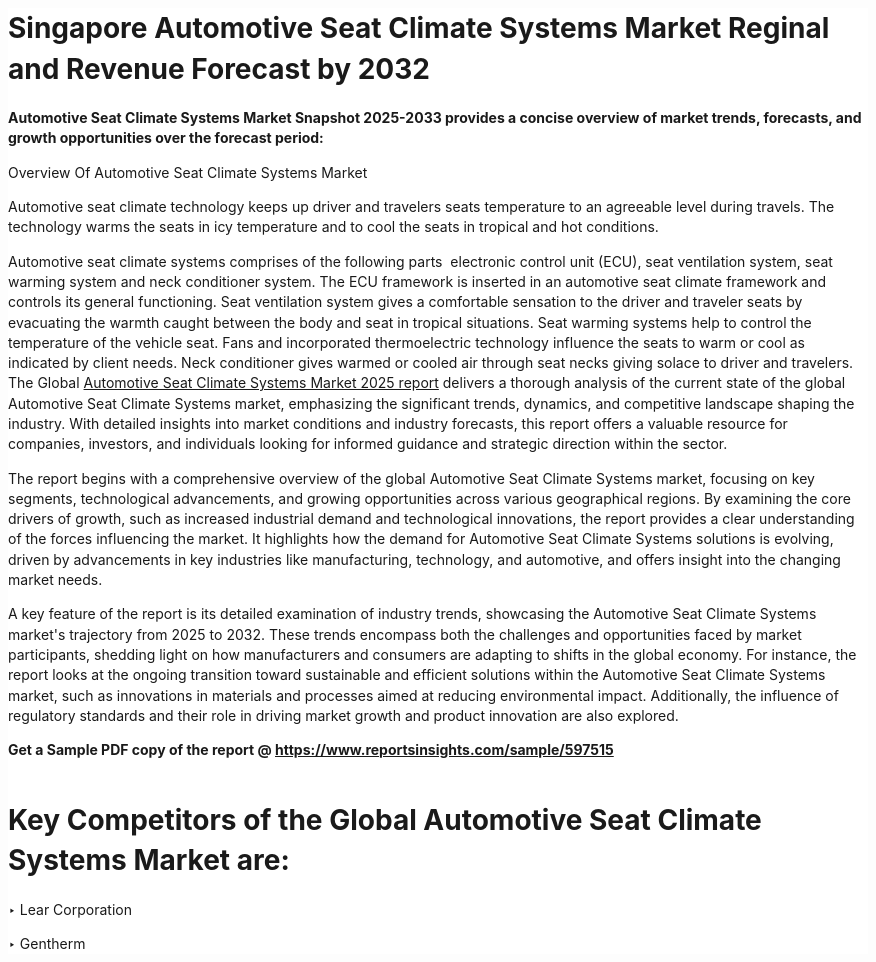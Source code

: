 # Singapore Automotive Seat Climate Systems Market Reginal and Revenue Forecast by 2032

<strong>Automotive Seat Climate Systems Market Snapshot 2025-2033 provides a concise overview of market trends, forecasts, and growth opportunities over the forecast period:</strong>

Overview Of Automotive Seat Climate Systems Market

Automotive seat climate technology keeps up driver and travelers seats temperature to an agreeable level during travels. The technology warms the seats in icy temperature and to cool the seats in tropical and hot conditions.

Automotive seat climate systems comprises of the following parts  electronic control unit (ECU), seat ventilation system, seat warming system and neck conditioner system. The ECU framework is inserted in an automotive seat climate framework and controls its general functioning. Seat ventilation system gives a comfortable sensation to the driver and traveler seats by evacuating the warmth caught between the body and seat in tropical situations. Seat warming systems help to control the temperature of the vehicle seat. Fans and incorporated thermoelectric technology influence the seats to warm or cool as indicated by client needs. Neck conditioner gives warmed or cooled air through seat necks giving solace to driver and travelers. The Global <a href=https://www.reportsinsights.com/sample/597515>Automotive Seat Climate Systems Market 2025 report</a> delivers a thorough analysis of the current state of the global Automotive Seat Climate Systems market, emphasizing the significant trends, dynamics, and competitive landscape shaping the industry. With detailed insights into market conditions and industry forecasts, this report offers a valuable resource for companies, investors, and individuals looking for informed guidance and strategic direction within the sector.

The report begins with a comprehensive overview of the global Automotive Seat Climate Systems market, focusing on key segments, technological advancements, and growing opportunities across various geographical regions. By examining the core drivers of growth, such as increased industrial demand and technological innovations, the report provides a clear understanding of the forces influencing the market. It highlights how the demand for Automotive Seat Climate Systems solutions is evolving, driven by advancements in key industries like manufacturing, technology, and automotive, and offers insight into the changing market needs.

A key feature of the report is its detailed examination of industry trends, showcasing the Automotive Seat Climate Systems market's trajectory from 2025 to 2032. These trends encompass both the challenges and opportunities faced by market participants, shedding light on how manufacturers and consumers are adapting to shifts in the global economy. For instance, the report looks at the ongoing transition toward sustainable and efficient solutions within the Automotive Seat Climate Systems market, such as innovations in materials and processes aimed at reducing environmental impact. Additionally, the influence of regulatory standards and their role in driving market growth and product innovation are also explored.

<strong>Get a Sample PDF copy of the report @ <a href=https://www.reportsinsights.com/sample/597515>https://www.reportsinsights.com/sample/597515</a></strong>

# <strong>Key Competitors of the Global Automotive Seat Climate Systems Market are:</strong>

‣ Lear Corporation

‣ Gentherm
